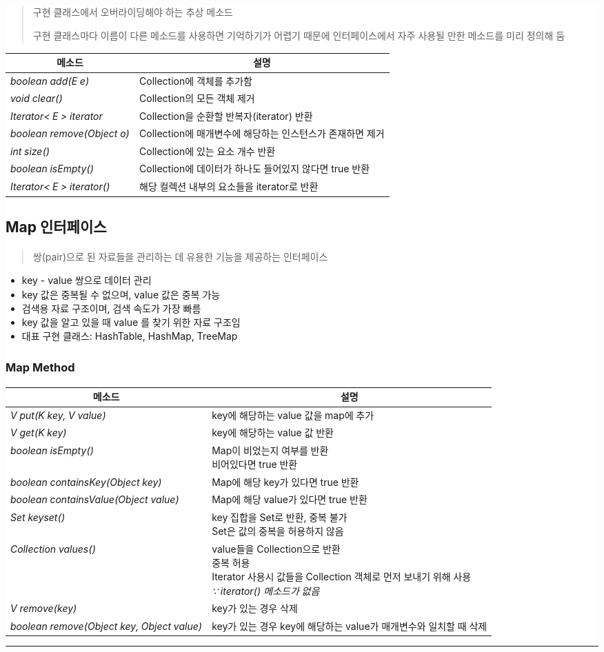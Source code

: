 > 구현 클래스에서 오버라이딩해야 하는 추상 메소드
>
> 구현 클래스마다 이름이 다른 메소드를 사용하면 기억하기가 어렵기 때문에
> 인터페이스에서 자주 사용될 만한 메소드를 미리 정의해 둠

| 메소드                     | 설명                                                      |
| -------------------------- | --------------------------------------------------------- |
| *boolean add(E e)*         | Collection에 객체를 추가함                                |
| *void clear()*             | Collection의 모든 객체 제거                               |
| *Iterator< E > iterator*   | Collection을 순환할 반복자(iterator) 반환                 |
| *boolean remove(Object o)* | Collection에 매개변수에 해당하는 인스턴스가 존재하면 제거 |
| *int size()*               | Collection에 있는 요소 개수 반환                          |
| *boolean isEmpty()*        | Collection에 데이터가 하나도 들어있지 않다면 true 반환    |
| *Iterator< E > iterator()* | 해당 컬렉션 내부의 요소들을 iterator로 반환               |


## Map 인터페이스

> 쌍(pair)으로 된 자료들을 관리하는 데 유용한 기능을 제공하는 인터페이스

- key - value 쌍으로 데이터 관리
- key 값은 중복될 수 없으며, value 값은 중복 가능 
- 검색용 자료 구조이며, 검색 속도가 가장 빠름
- key 값을 알고 있을 때 value 를 찾기 위한 자료 구조임
- 대표 구현 클래스: HashTable, HashMap, TreeMap

### Map Method

| 메소드                                     | 설명                                                         |
| ------------------------------------------ | ------------------------------------------------------------ |
| *V put(K key, V value)*                    | key에 해당하는 value 값을 map에 추가                         |
| *V get(K key)*                             | key에 해당하는 value 값 반환                                 |
| *boolean isEmpty()*                        | Map이 비었는지 여부를 반환<br />비어있다면 true 반환         |
| *boolean containsKey(Object key)*          | Map에 해당 key가 있다면 true 반환                            |
| *boolean containsValue(Object value)*      | Map에 해당 value가 있다면 true 반환                          |
| *Set keyset()*                             | key 집합을 Set로 반환, 중복 불가<br />Set은 값의 중복을 허용하지 않음 |
| *Collection values()*                      | value들을 Collection으로 반환<br />중복 허용<br />Iterator 사용시 값들을 Collection 객체로 먼저 보내기 위해 사용<br />*∵ iterator() 메소드가 없음* |
| *V remove(key)*                            | key가 있는 경우 삭제                                         |
| *boolean remove(Object key, Object value)* | key가 있는 경우 key에 해당하는 value가 매개변수와 일치할 때 삭제 |

---
